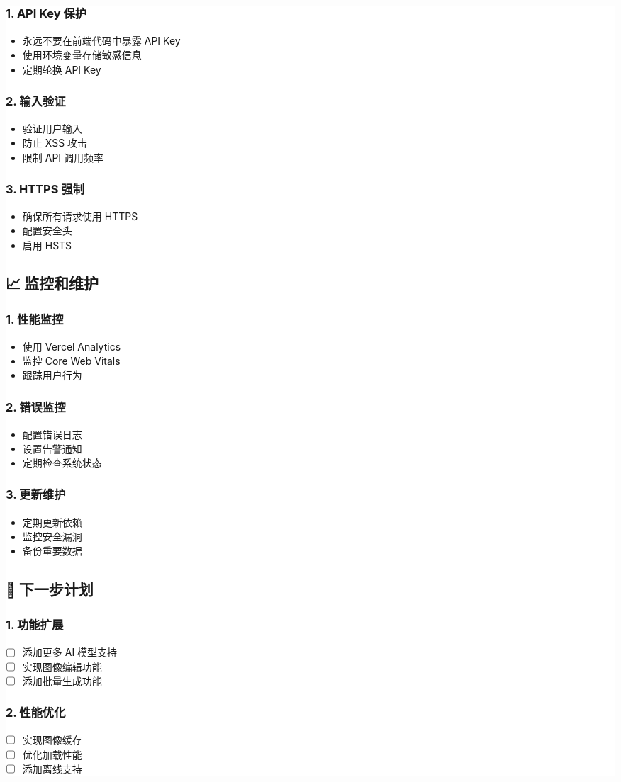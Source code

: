 ### 1. API Key 保护

- 永远不要在前端代码中暴露 API Key
- 使用环境变量存储敏感信息
- 定期轮换 API Key

### 2. 输入验证

- 验证用户输入
- 防止 XSS 攻击
- 限制 API 调用频率

### 3. HTTPS 强制

- 确保所有请求使用 HTTPS
- 配置安全头
- 启用 HSTS

## 📈 监控和维护

### 1. 性能监控

- 使用 Vercel Analytics
- 监控 Core Web Vitals
- 跟踪用户行为

### 2. 错误监控

- 配置错误日志
- 设置告警通知
- 定期检查系统状态

### 3. 更新维护

- 定期更新依赖
- 监控安全漏洞
- 备份重要数据

## 🎯 下一步计划

### 1. 功能扩展

- [ ] 添加更多 AI 模型支持
- [ ] 实现图像编辑功能
- [ ] 添加批量生成功能

### 2. 性能优化

- [ ] 实现图像缓存
- [ ] 优化加载性能
- [ ] 添加离线支持
